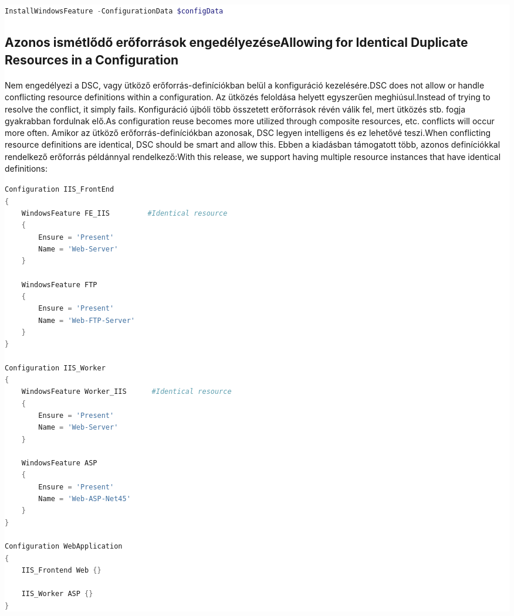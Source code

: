 ```powershell
InstallWindowsFeature -ConfigurationData $configData
```

## <a name="allowing-for-identical-duplicate-resources-in-a-configuration"></a><span data-ttu-id="e3640-157">Azonos ismétlődő erőforrások engedélyezése</span><span class="sxs-lookup"><span data-stu-id="e3640-157">Allowing for Identical Duplicate Resources in a Configuration</span></span>

<span data-ttu-id="e3640-158">Nem engedélyezi a DSC, vagy ütköző erőforrás-definíciókban belül a konfiguráció kezelésére.</span><span class="sxs-lookup"><span data-stu-id="e3640-158">DSC does not allow or handle conflicting resource definitions within a configuration.</span></span> <span data-ttu-id="e3640-159">Az ütközés feloldása helyett egyszerűen meghiúsul.</span><span class="sxs-lookup"><span data-stu-id="e3640-159">Instead of trying to resolve the conflict, it simply fails.</span></span> <span data-ttu-id="e3640-160">Konfiguráció újbóli több összetett erőforrások révén válik fel, mert ütközés stb. fogja gyakrabban fordulnak elő.</span><span class="sxs-lookup"><span data-stu-id="e3640-160">As configuration reuse becomes more utilized through composite resources, etc. conflicts will occur more often.</span></span> <span data-ttu-id="e3640-161">Amikor az ütköző erőforrás-definíciókban azonosak, DSC legyen intelligens és ez lehetővé teszi.</span><span class="sxs-lookup"><span data-stu-id="e3640-161">When conflicting resource definitions are identical, DSC should be smart and allow this.</span></span> <span data-ttu-id="e3640-162">Ebben a kiadásban támogatott több, azonos definíciókkal rendelkező erőforrás példánnyal rendelkező:</span><span class="sxs-lookup"><span data-stu-id="e3640-162">With this release, we support having multiple resource instances that have identical definitions:</span></span>

```powershell
Configuration IIS_FrontEnd
{
    WindowsFeature FE_IIS         #Identical resource
    {
        Ensure = 'Present'
        Name = 'Web-Server'
    }

    WindowsFeature FTP
    {
        Ensure = 'Present'
        Name = 'Web-FTP-Server'
    }
}

Configuration IIS_Worker
{
    WindowsFeature Worker_IIS      #Identical resource
    {
        Ensure = 'Present'
        Name = 'Web-Server'
    }

    WindowsFeature ASP
    {
        Ensure = 'Present'
        Name = 'Web-ASP-Net45'
    }
}

Configuration WebApplication
{
    IIS_Frontend Web {}

    IIS_Worker ASP {}
}
```
